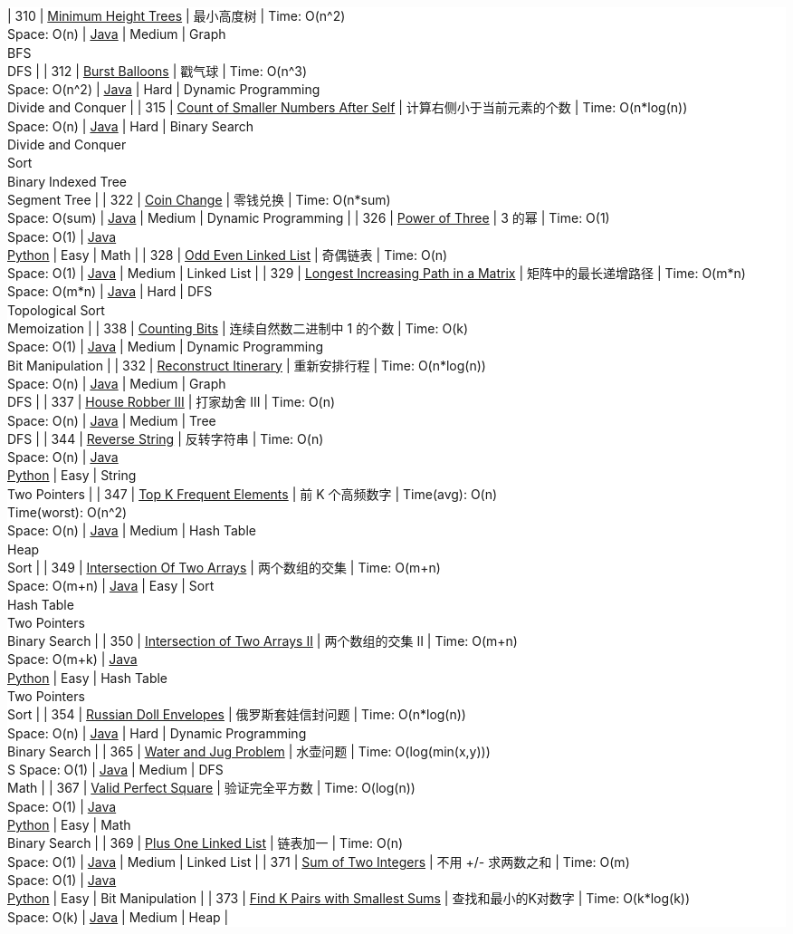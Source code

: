 | 310  | [Minimum Height Trees](https://leetcode.com/problems/minimum-height-trees) | 最小高度树 | Time: O(n^2)<br />Space: O(n) | [Java](java/src/main/java/com/ywh/problem/leetcode/medium/LeetCode310.java) | Medium | Graph<br />BFS<br />DFS |
| 312  | [Burst Balloons](https://leetcode.com/problems/burst-balloons) | 戳气球 | Time: O(n^3)<br />Space: O(n^2) | [Java](java/src/main/java/com/ywh/problem/leetcode/hard/LeetCode312.java) | Hard | Dynamic Programming<br />Divide and Conquer |
| 315  | [Count of Smaller Numbers After Self](https://leetcode.com/problems/count-of-smaller-numbers-after-self) | 计算右侧小于当前元素的个数 | Time: O(n\*log(n))<br />Space: O(n) | [Java](java/src/main/java/com/ywh/problem/leetcode/hard/LeetCode315.java) | Hard | Binary Search<br />Divide and Conquer<br />Sort<br />Binary Indexed Tree<br />Segment Tree |
| 322  | [Coin Change](https://leetcode.com/problems/coin-change)     | 零钱兑换                   | Time: O(n\*sum)<br />Space: O(sum) | [Java](java/src/main/java/com/ywh/problem/leetcode/medium/LeetCode322.java) | Medium     | Dynamic Programming                                    |
| 326  | [Power of Three](https://leetcode.com/problems/power-of-three) | 3 的幂                             | Time: O(1)<br />Space: O(1) | [Java](java/src/main/java/com/ywh/problem/leetcode/easy/LeetCode326.java)<br />[Python](python/src/problem/leetcode/easy/leetcode_326.py) | Easy       | Math                                                   |
| 328  | [Odd Even Linked List](https://leetcode.com/problems/odd-even-linked-list) | 奇偶链表                           | Time: O(n)<br />Space: O(1) | [Java](java/src/main/java/com/ywh/problem/leetcode/medium/LeetCode328.java) | Medium     | Linked List                                            |
| 329  | [Longest Increasing Path in a Matrix](https://leetcode.com/problems/longest-increasing-path-in-a-matrix) | 矩阵中的最长递增路径 | Time: O(m\*n)<br />Space: O(m\*n) | [Java](java/src/main/java/com/ywh/problem/leetcode/hard/LeetCode329.java) | Hard | DFS<br />Topological Sort<br />Memoization |
| 338  | [Counting Bits](https://leetcode.com/problems/counting-bits) | 连续自然数二进制中 1 的个数        | Time: O(k)<br />Space: O(1) | [Java](java/src/main/java/com/ywh/problem/leetcode/medium/LeetCode338.java) | Medium     | Dynamic Programming<br />Bit Manipulation                 |
| 332  | [Reconstruct Itinerary](https://leetcode.com/problems/reconstruct-itinerary) | 重新安排行程 | Time: O(n*log(n))<br />Space: O(n) | [Java](java/src/main/java/com/ywh/problem/leetcode/medium/LeetCode332.java) | Medium | Graph<br />DFS |
| 337  | [House Robber III](https://leetcode.com/problems/house-robber-iii) | 打家劫舍 III | Time: O(n)<br />Space: O(n) | [Java](java/src/main/java/com/ywh/problem/leetcode/medium/LeetCode337.java) | Medium | Tree<br />DFS |
| 344  | [Reverse String](https://leetcode.com/problems/reverse-string) | 反转字符串                         | Time: O(n)<br />Space: O(n) | [Java](java/src/main/java/com/ywh/problem/leetcode/easy/LeetCode344.java)<br />[Python](python/src/problem/leetcode/easy/leetcode_344.py) | Easy       | String<br />Two Pointers                                  |
| 347  | [Top K Frequent Elements](https://leetcode.com/problems/top-k-frequent-elements) | 前 K 个高频数字 | Time(avg): O(n)<br />Time(worst): O(n^2)<br />Space: O(n) | [Java](java/src/main/java/com/ywh/problem/leetcode/medium/LeetCode347.java) | Medium | Hash Table<br />Heap<br />Sort |
| 349  | [Intersection Of Two Arrays](https://leetcode.com/problems/intersection-of-two-arrays) | 两个数组的交集 | Time: O(m+n)<br />Space: O(m+n) | [Java](java/src/main/java/com/ywh/problem/leetcode/easy/LeetCode349.java) | Easy | Sort<br />Hash Table<br />Two Pointers<br />Binary Search |
| 350  | [Intersection of Two Arrays II](https://leetcode.com/problems/intersection-of-two-arrays-ii) | 两个数组的交集 II | Time: O(m+n)<br />Space: O(m+k) | [Java](java/src/main/java/com/ywh/problem/leetcode/easy/LeetCode350.java)<br />[Python](python/src/problem/leetcode/easy/leetcode_350.py) | Easy       | Hash Table<br />Two Pointers<br />Sort                       |
| 354  | [Russian Doll Envelopes](https://leetcode.com/problems/russian-doll-envelopes) | 俄罗斯套娃信封问题 | Time: O(n\*log(n))<br />Space: O(n) | [Java](java/src/main/java/com/ywh/problem/leetcode/hard/LeetCode354.java) | Hard       | Dynamic Programming<br />Binary Search                       |
| 365  | [Water and Jug Problem](https://leetcode-cn.com/problems/water-and-jug-problem) | 水壶问题 | Time: O(log(min(x,y)))<br />S Space: O(1) | [Java](java/src/main/java/com/ywh/problem/leetcode/medium/LeetCode365.java) | Medium       | DFS<br />Math                       |
| 367  | [Valid Perfect Square](https://leetcode.com/problems/valid-perfect-square) | 验证完全平方数                     | Time: O(log(n))<br />Space: O(1) | [Java](java/src/main/java/com/ywh/problem/leetcode/easy/LeetCode367.java)<br />[Python](python/src/problem/leetcode/easy/leetcode_367.py) | Easy       | Math<br />Binary Search                                   |
| 369  | [Plus One Linked List](https://leetcode.com/problems/plus-one-linked-list) | 链表加一                           | Time: O(n)<br />Space: O(1) | [Java](java/src/main/java/com/ywh/problem/leetcode/medium/LeetCode369.java) | Medium     | Linked List                                            |
| 371  | [Sum of Two Integers](https://leetcode.com/problems/sum-of-two-integers/description) | 不用 +/- 求两数之和                | Time: O(m)<br />Space: O(1) | [Java](java/src/main/java/com/ywh/problem/leetcode/easy/LeetCode371.java)<br />[Python](python/src/problem/leetcode/easy/leetcode_371.py) | Easy       | Bit Manipulation                                       |
| 373  | [Find K Pairs with Smallest Sums](https://leetcode.com/problems/find-k-pairs-with-smallest-sums) | 查找和最小的K对数字 | Time: O(k\*log(k))<br />Space: O(k) | [Java](java/src/main/java/com/ywh/problem/leetcode/medium/LeetCode373.java) | Medium | Heap |